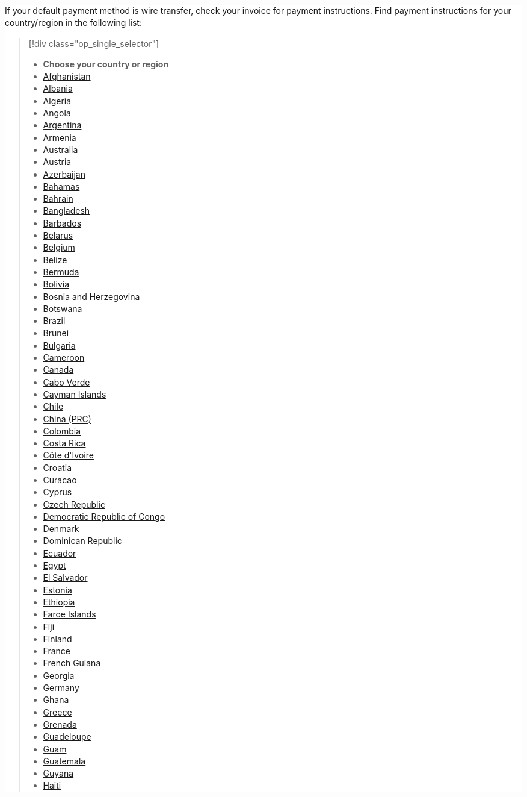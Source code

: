 If your default payment method is wire transfer, check your invoice for payment instructions. Find payment instructions for your country/region in the following list:

> [!div class="op_single_selector"]
> - **Choose your country or region**
> - [Afghanistan](/legal/pay/afghanistan)
> - [Albania](/legal/pay/albania)
> - [Algeria](/legal/pay/algeria)
> - [Angola](/legal/pay/angola)
> - [Argentina](/legal/pay/argentina)
> - [Armenia](/legal/pay/armenia)
> - [Australia](/legal/pay/australia)
> - [Austria](/legal/pay/austria)
> - [Azerbaijan](/legal/pay/azerbaijan)
> - [Bahamas](/legal/pay/bahamas)
> - [Bahrain](/legal/pay/bahrain)
> - [Bangladesh](/legal/pay/bangladesh)
> - [Barbados](/legal/pay/barbados)
> - [Belarus](/legal/pay/belarus)
> - [Belgium](/legal/pay/belgium)
> - [Belize](/legal/pay/belize)
> - [Bermuda](/legal/pay/bermuda)
> - [Bolivia](/legal/pay/bolivia)
> - [Bosnia and Herzegovina](/legal/pay/bosnia-and-herzegovina)
> - [Botswana](/legal/pay/botswana)
> - [Brazil](/legal/pay/brazil)
> - [Brunei](/legal/pay/brunei)
> - [Bulgaria](/legal/pay/bulgaria)
> - [Cameroon](/legal/pay/cameroon)
> - [Canada](/legal/pay/canada)
> - [Cabo Verde](/legal/pay/cape-verde)
> - [Cayman Islands](/legal/pay/cayman-islands)
> - [Chile](/legal/pay/chile)
> - [China (PRC)](/legal/pay/china-prc)
> - [Colombia](/legal/pay/colombia)
> - [Costa Rica](/legal/pay/costa-rica)
> - [Côte d'Ivoire](/legal/pay/cote-divoire)
> - [Croatia](/legal/pay/croatia)
> - [Curacao](/legal/pay/curacao)
> - [Cyprus](/legal/pay/cyprus)
> - [Czech Republic](/legal/pay/czech-republic)
> - [Democratic Republic of Congo](/legal/pay/democratic-republic-of-congo)
> - [Denmark](/legal/pay/denmark)
> - [Dominican Republic](/legal/pay/dominican-republic)
> - [Ecuador](/legal/pay/ecuador)
> - [Egypt](/legal/pay/egypt)
> - [El Salvador](/legal/pay/el-salvador)
> - [Estonia](/legal/pay/estonia)
> - [Ethiopia](/legal/pay/ethiopia)
> - [Faroe Islands](/legal/pay/faroe-islands)
> - [Fiji](/legal/pay/fiji)
> - [Finland](/legal/pay/finland)
> - [France](/legal/pay/france)
> - [French Guiana](/legal/pay/french-guiana)
> - [Georgia](/legal/pay/georgia)
> - [Germany](/legal/pay/germany)
> - [Ghana](/legal/pay/ghana)
> - [Greece](/legal/pay/greece)
> - [Grenada](/legal/pay/grenada)
> - [Guadeloupe](/legal/pay/guadeloupe)
> - [Guam](/legal/pay/guam)
> - [Guatemala](/legal/pay/guatemala)
> - [Guyana](/legal/pay/guyana)
> - [Haiti](/legal/pay/haiti)